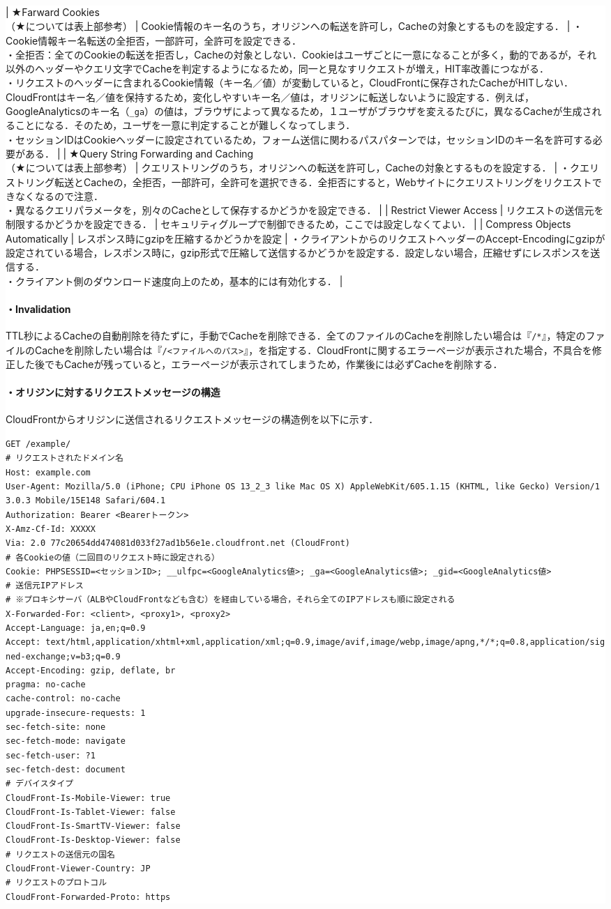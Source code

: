 | ★Farward Cookies<br/>（★については表上部参考）               | Cookie情報のキー名のうち，オリジンへの転送を許可し，Cacheの対象とするものを設定する． | ・Cookie情報キー名転送の全拒否，一部許可，全許可を設定できる．<br>・全拒否：全てのCookieの転送を拒否し，Cacheの対象としない．Cookieはユーザごとに一意になることが多く，動的であるが，それ以外のヘッダーやクエリ文字でCacheを判定するようになるため，同一と見なすリクエストが増え，HIT率改善につながる．<br/>・リクエストのヘッダーに含まれるCookie情報（キー名／値）が変動していると，CloudFrontに保存されたCacheがHITしない．CloudFrontはキー名／値を保持するため，変化しやすいキー名／値は，オリジンに転送しないように設定する．例えば，GoogleAnalyticsのキー名（```_ga```）の値は，ブラウザによって異なるため，１ユーザがブラウザを変えるたびに，異なるCacheが生成されることになる．そのため，ユーザを一意に判定することが難しくなってしまう．<br>・セッションIDはCookieヘッダーに設定されているため，フォーム送信に関わるパスパターンでは，セッションIDのキー名を許可する必要がある． |
| ★Query String Forwarding and Caching<br/>（★については表上部参考） | クエリストリングのうち，オリジンへの転送を許可し，Cacheの対象とするものを設定する． | ・クエリストリング転送とCacheの，全拒否，一部許可，全許可を選択できる．全拒否にすると，Webサイトにクエリストリングをリクエストできなくなるので注意．<br>・異なるクエリパラメータを，別々のCacheとして保存するかどうかを設定できる． |
| Restrict Viewer Access                                       | リクエストの送信元を制限するかどうかを設定できる．           | セキュリティグループで制御できるため，ここでは設定しなくてよい． |
| Compress Objects Automatically                               | レスポンス時にgzipを圧縮するかどうかを設定                   | ・クライアントからのリクエストヘッダーのAccept-Encodingにgzipが設定されている場合，レスポンス時に，gzip形式で圧縮して送信するかどうかを設定する．設定しない場合，圧縮せずにレスポンスを送信する．<br>・クライアント側のダウンロード速度向上のため，基本的には有効化する． |

#### ・Invalidation

TTL秒によるCacheの自動削除を待たずに，手動でCacheを削除できる．全てのファイルのCacheを削除したい場合は『```/*```』，特定のファイルのCacheを削除したい場合は『```/<ファイルへのパス>```』，を指定する．CloudFrontに関するエラーページが表示された場合，不具合を修正した後でもCacheが残っていると，エラーページが表示されてしまうため，作業後には必ずCacheを削除する．

#### ・オリジンに対するリクエストメッセージの構造

CloudFrontからオリジンに送信されるリクエストメッセージの構造例を以下に示す．

```http
GET /example/
# リクエストされたドメイン名
Host: example.com
User-Agent: Mozilla/5.0 (iPhone; CPU iPhone OS 13_2_3 like Mac OS X) AppleWebKit/605.1.15 (KHTML, like Gecko) Version/13.0.3 Mobile/15E148 Safari/604.1
Authorization: Bearer <Bearerトークン>
X-Amz-Cf-Id: XXXXX
Via: 2.0 77c20654dd474081d033f27ad1b56e1e.cloudfront.net (CloudFront)
# 各Cookieの値（二回目のリクエスト時に設定される）
Cookie: PHPSESSID=<セッションID>; __ulfpc=<GoogleAnalytics値>; _ga=<GoogleAnalytics値>; _gid=<GoogleAnalytics値>
# 送信元IPアドレス
# ※プロキシサーバ（ALBやCloudFrontなども含む）を経由している場合，それら全てのIPアドレスも順に設定される
X-Forwarded-For: <client>, <proxy1>, <proxy2>
Accept-Language: ja,en;q=0.9
Accept: text/html,application/xhtml+xml,application/xml;q=0.9,image/avif,image/webp,image/apng,*/*;q=0.8,application/signed-exchange;v=b3;q=0.9
Accept-Encoding: gzip, deflate, br
pragma: no-cache
cache-control: no-cache
upgrade-insecure-requests: 1
sec-fetch-site: none
sec-fetch-mode: navigate
sec-fetch-user: ?1
sec-fetch-dest: document
# デバイスタイプ
CloudFront-Is-Mobile-Viewer: true
CloudFront-Is-Tablet-Viewer: false
CloudFront-Is-SmartTV-Viewer: false
CloudFront-Is-Desktop-Viewer: false
# リクエストの送信元の国名
CloudFront-Viewer-Country: JP
# リクエストのプロトコル
CloudFront-Forwarded-Proto: https
```
